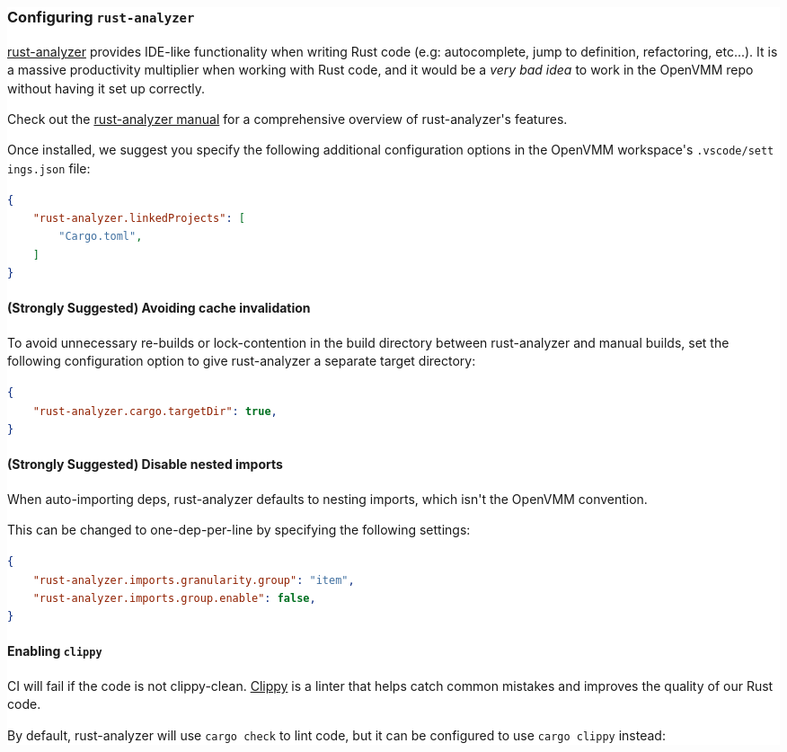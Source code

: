 ### Configuring `rust-analyzer`

[rust-analyzer](https://marketplace.visualstudio.com/items?itemName=matklad.rust-analyzer)
provides IDE-like functionality when writing Rust code (e.g: autocomplete, jump
to definition, refactoring, etc...). It is a massive productivity multiplier
when working with Rust code, and it would be a _very bad idea_ to work in the
OpenVMM repo without having it set up correctly.

Check out the [rust-analyzer manual](https://rust-analyzer.github.io/manual.html)
for a comprehensive overview of rust-analyzer's features.

Once installed, we suggest you specify the following additional configuration
options in the OpenVMM workspace's `.vscode/settings.json` file:

```json
{
    "rust-analyzer.linkedProjects": [
        "Cargo.toml",
    ]
}
```

#### (Strongly Suggested) Avoiding cache invalidation

To avoid unnecessary re-builds or lock-contention in the build directory between
rust-analyzer and manual builds, set the following configuration option to give
rust-analyzer a separate target directory:

```json
{
    "rust-analyzer.cargo.targetDir": true,
}
```

#### (Strongly Suggested) Disable nested imports

When auto-importing deps, rust-analyzer defaults to nesting imports, which isn't
the OpenVMM convention.

This can be changed to one-dep-per-line by specifying the following settings:

```json
{
    "rust-analyzer.imports.granularity.group": "item",
    "rust-analyzer.imports.group.enable": false,
}
```

#### Enabling `clippy`

CI will fail if the code is not clippy-clean.
[Clippy](https://doc.rust-lang.org/stable/clippy/) is a linter that helps catch
common mistakes and improves the quality of our Rust code.

By default, rust-analyzer will use `cargo check` to lint code, but it can be
configured to use `cargo clippy` instead:
